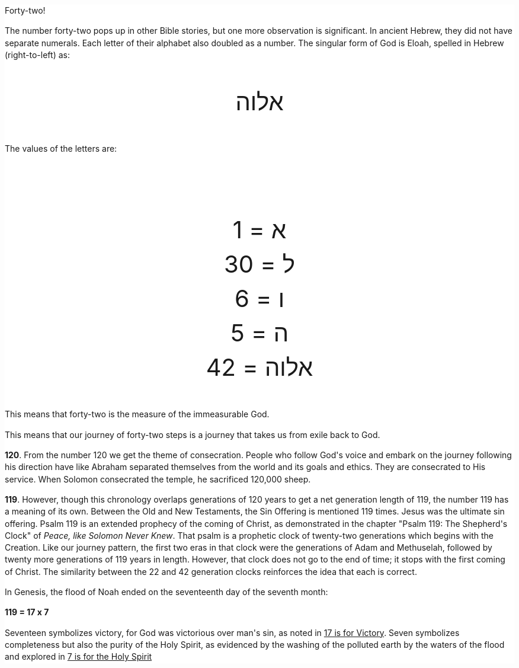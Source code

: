 Forty-two!

The number forty-two pops up in other Bible stories, but one more observation is significant. 
In ancient Hebrew, they did not have separate numerals. Each letter of their alphabet also doubled as a number.
The singular form of God is Eloah, spelled in Hebrew (right-to-left) as:

<p style="font-size:40px;text-align:center">
אלוה 
</p>

The values of the letters are:
<p style="font-size:40px;text-align:center">
<br/>
א = 1
<br/>
ל = 30
<br/>
ו = 6
<br/>
ה = 5
<br/>
אלוה = 42

</p>

This means that forty-two is the measure of the immeasurable God.

This means that our journey of forty-two steps is a journey that takes us from exile back to God.

**120**. From the number 120 we get the theme of consecration. People who follow God's voice and embark on the journey
following his direction have like Abraham separated themselves from the world and its goals and ethics.
They are consecrated to His service. When Solomon consecrated the temple, he sacrificed 120,000 sheep.

**119**. However, though this chronology overlaps generations of 120 years to get a net generation length of 119, the number 119 has a meaning of its own. Between the Old and New Testaments, the Sin Offering is mentioned 119 times.
Jesus was the ultimate sin offering. Psalm 119 is an extended prophecy of the coming of Christ, as demonstrated in
the chapter "Psalm 119: The Shepherd's Clock" of *Peace, like Solomon Never Knew*. That psalm is a prophetic clock of twenty-two generations which begins with the Creation. Like our journey pattern, the first two eras in that clock
were the generations of Adam and Methuselah, followed by twenty more generations of 119 years in length. However, that 
clock does not go to the end of time; it stops with the first coming of Christ. The similarity between the 22 and 42
generation clocks reinforces the idea that each is correct.

In Genesis, the flood of Noah ended on the seventeenth day of the seventh month:

**119 = 17 x 7**

Seventeen symbolizes victory, for God was victorious over man's sin, as noted in [17 is for Victory](./17-is-for-victory.html).
Seven symbolizes completeness but also the purity of the Holy Spirit, as evidenced by the washing of the polluted 
earth by the waters of the flood and explored in [7 is for the Holy Spirit](./7-is-for-the-holy-spirit.html)
